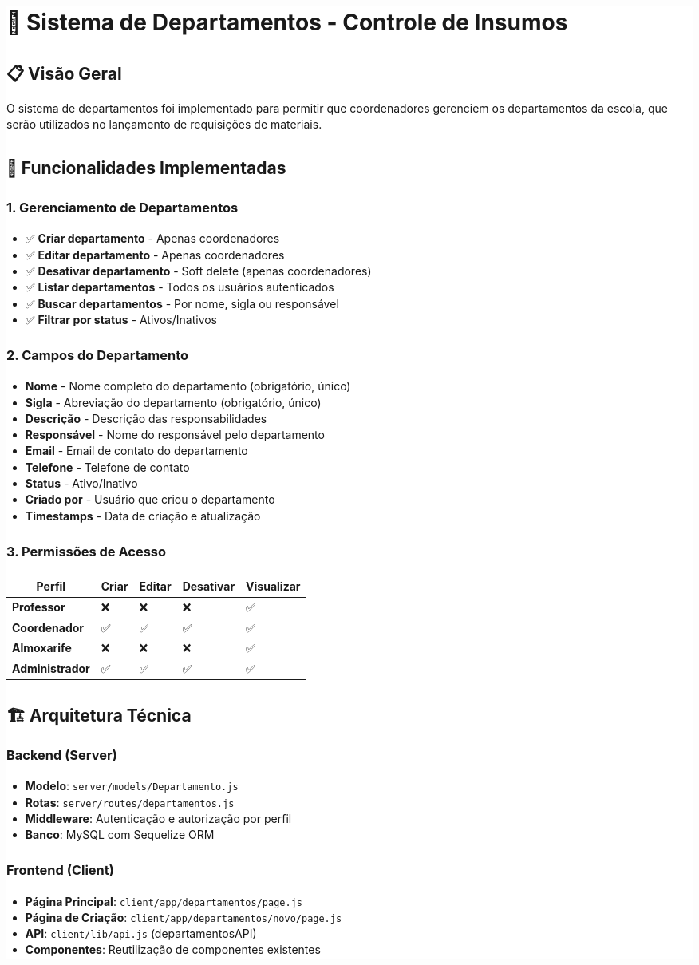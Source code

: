 # 🏢 Sistema de Departamentos - Controle de Insumos

## 📋 **Visão Geral**

O sistema de departamentos foi implementado para permitir que coordenadores gerenciem os departamentos da escola, que serão utilizados no lançamento de requisições de materiais.

## 🎯 **Funcionalidades Implementadas**

### **1. Gerenciamento de Departamentos**
- ✅ **Criar departamento** - Apenas coordenadores
- ✅ **Editar departamento** - Apenas coordenadores  
- ✅ **Desativar departamento** - Soft delete (apenas coordenadores)
- ✅ **Listar departamentos** - Todos os usuários autenticados
- ✅ **Buscar departamentos** - Por nome, sigla ou responsável
- ✅ **Filtrar por status** - Ativos/Inativos

### **2. Campos do Departamento**
- **Nome** - Nome completo do departamento (obrigatório, único)
- **Sigla** - Abreviação do departamento (obrigatório, único)
- **Descrição** - Descrição das responsabilidades
- **Responsável** - Nome do responsável pelo departamento
- **Email** - Email de contato do departamento
- **Telefone** - Telefone de contato
- **Status** - Ativo/Inativo
- **Criado por** - Usuário que criou o departamento
- **Timestamps** - Data de criação e atualização

### **3. Permissões de Acesso**
| Perfil | Criar | Editar | Desativar | Visualizar |
|---------|--------|--------|-----------|------------|
| **Professor** | ❌ | ❌ | ❌ | ✅ |
| **Coordenador** | ✅ | ✅ | ✅ | ✅ |
| **Almoxarife** | ❌ | ❌ | ❌ | ✅ |
| **Administrador** | ✅ | ✅ | ✅ | ✅ |

## 🏗️ **Arquitetura Técnica**

### **Backend (Server)**
- **Modelo**: `server/models/Departamento.js`
- **Rotas**: `server/routes/departamentos.js`
- **Middleware**: Autenticação e autorização por perfil
- **Banco**: MySQL com Sequelize ORM

### **Frontend (Client)**
- **Página Principal**: `client/app/departamentos/page.js`
- **Página de Criação**: `client/app/departamentos/novo/page.js`
- **API**: `client/lib/api.js` (departamentosAPI)
- **Componentes**: Reutilização de componentes existentes
